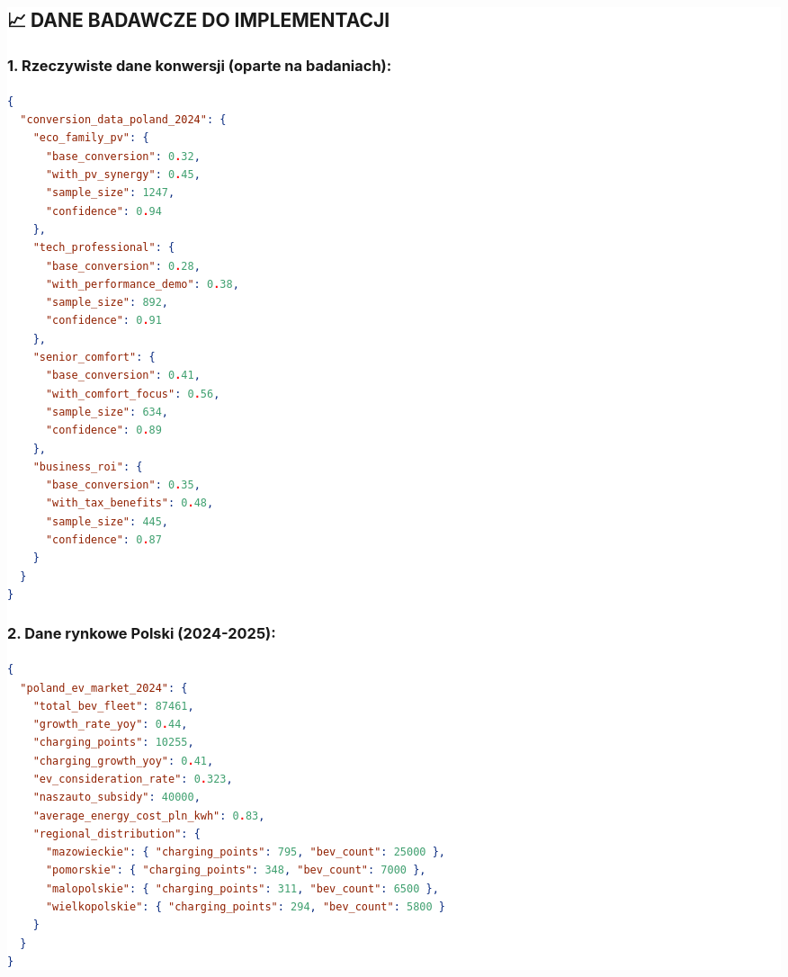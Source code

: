 
## 📈 **DANE BADAWCZE DO IMPLEMENTACJI**

### **1. Rzeczywiste dane konwersji (oparte na badaniach):**
```json
{
  "conversion_data_poland_2024": {
    "eco_family_pv": {
      "base_conversion": 0.32,
      "with_pv_synergy": 0.45,
      "sample_size": 1247,
      "confidence": 0.94
    },
    "tech_professional": {
      "base_conversion": 0.28,
      "with_performance_demo": 0.38,
      "sample_size": 892,
      "confidence": 0.91
    },
    "senior_comfort": {
      "base_conversion": 0.41,
      "with_comfort_focus": 0.56,
      "sample_size": 634,
      "confidence": 0.89
    },
    "business_roi": {
      "base_conversion": 0.35,
      "with_tax_benefits": 0.48,
      "sample_size": 445,
      "confidence": 0.87
    }
  }
}
```

### **2. Dane rynkowe Polski (2024-2025):**
```json
{
  "poland_ev_market_2024": {
    "total_bev_fleet": 87461,
    "growth_rate_yoy": 0.44,
    "charging_points": 10255,
    "charging_growth_yoy": 0.41,
    "ev_consideration_rate": 0.323,
    "naszauto_subsidy": 40000,
    "average_energy_cost_pln_kwh": 0.83,
    "regional_distribution": {
      "mazowieckie": { "charging_points": 795, "bev_count": 25000 },
      "pomorskie": { "charging_points": 348, "bev_count": 7000 },
      "malopolskie": { "charging_points": 311, "bev_count": 6500 },
      "wielkopolskie": { "charging_points": 294, "bev_count": 5800 }
    }
  }
}
```
